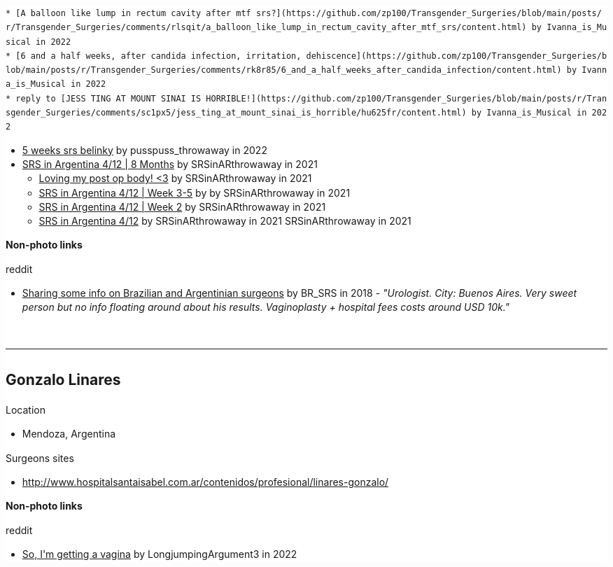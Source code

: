     * [A balloon like lump in rectum cavity after mtf srs?](https://github.com/zp100/Transgender_Surgeries/blob/main/posts/r/Transgender_Surgeries/comments/rlsqit/a_balloon_like_lump_in_rectum_cavity_after_mtf_srs/content.html) by Ivanna_is_Musical in 2022
    * [6 and a half weeks, after candida infection, irritation, dehiscence](https://github.com/zp100/Transgender_Surgeries/blob/main/posts/r/Transgender_Surgeries/comments/rk8r85/6_and_a_half_weeks_after_candida_infection/content.html) by Ivanna_is_Musical in 2022
    * reply to [JESS TING AT MOUNT SINAI IS HORRIBLE!](https://github.com/zp100/Transgender_Surgeries/blob/main/posts/r/Transgender_Surgeries/comments/sc1px5/jess_ting_at_mount_sinai_is_horrible/hu625fr/content.html) by Ivanna_is_Musical in 2022
* [5 weeks srs belinky](https://github.com/zp100/Transgender_Surgeries/blob/main/posts/r/Transgender_Surgeries/comments/vt7tbi/5_weeks_srs_belinky/content.html) by pusspuss_throwaway in 2022
* [SRS in Argentina 4/12 | 8 Months](https://www.reddit.com/user/SRSinARthrowaway/submitted/) by SRSinARthrowaway in 2021
    * [Loving my post op body! <3](https://www.reddit.com/r/manmadepussy/comments/p85fw9/loving_my_post_op_body_3/) by SRSinARthrowaway in 2021
    * [SRS in Argentina 4/12 | Week 3-5](https://github.com/zp100/Transgender_Surgeries/blob/main/posts/r/Transgender_Surgeries/comments/ndeyvz/srs_in_argentina_412_week_35/content.html) by  by SRSinARthrowaway in 2021
    * [SRS in Argentina 4/12 | Week 2](https://github.com/zp100/Transgender_Surgeries/blob/main/posts/r/Transgender_Surgeries/comments/mx8o16/srs_in_argentina_412_week_2/content.html) by SRSinARthrowaway in 2021
    * [SRS in Argentina 4/12](https://github.com/zp100/Transgender_Surgeries/blob/main/posts/r/Transgender_Surgeries/comments/mscda4/srs_in_argentina_412/content.html) by SRSinARthrowaway in 2021
SRSinARthrowaway in 2021

**Non-photo links**

reddit

* [Sharing some info on Brazilian and Argentinian surgeons](https://github.com/zp100/Transgender_Surgeries/blob/main/posts/r/Transgender_Surgeries/comments/a36vls/sharing_some_info_on_brazilian_and_argentinian/content.html) by BR_SRS in 2018 - *"Urologist. City: Buenos Aires. Very sweet person but no info floating around about his results. Vaginoplasty + hospital fees costs around USD 10k."*

<br />

---

## Gonzalo Linares

Location

* Mendoza, Argentina

Surgeons sites

* http://www.hospitalsantaisabel.com.ar/contenidos/profesional/linares-gonzalo/

**Non-photo links**

reddit

* [So, I'm getting a vagina](https://github.com/zp100/Transgender_Surgeries/blob/main/posts/r/Transgender_Surgeries/comments/vbe1ro/so_im_getting_a_vagina/content.html) by LongjumpingArgument3 in 2022
